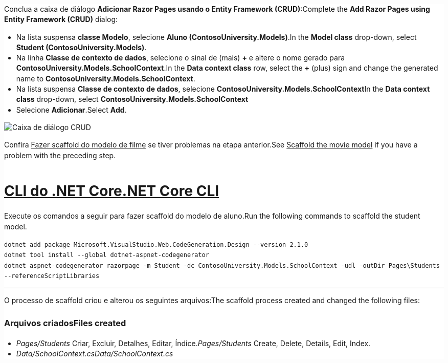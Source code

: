 <span data-ttu-id="984e8-208">Conclua a caixa de diálogo **Adicionar Razor Pages usando o Entity Framework (CRUD)**:</span><span class="sxs-lookup"><span data-stu-id="984e8-208">Complete the **Add Razor Pages using Entity Framework (CRUD)** dialog:</span></span>

* <span data-ttu-id="984e8-209">Na lista suspensa **classe Modelo**, selecione **Aluno (ContosoUniversity.Models)**.</span><span class="sxs-lookup"><span data-stu-id="984e8-209">In the **Model class** drop-down, select **Student (ContosoUniversity.Models)**.</span></span>
* <span data-ttu-id="984e8-210">Na linha **Classe de contexto de dados**, selecione o sinal de (mais) **+** e altere o nome gerado para **ContosoUniversity.Models.SchoolContext**.</span><span class="sxs-lookup"><span data-stu-id="984e8-210">In the **Data context class** row, select the **+** (plus) sign and change the generated name to **ContosoUniversity.Models.SchoolContext**.</span></span>
* <span data-ttu-id="984e8-211">Na lista suspensa **Classe de contexto de dados**, selecione **ContosoUniversity.Models.SchoolContext**</span><span class="sxs-lookup"><span data-stu-id="984e8-211">In the **Data context class** drop-down,  select **ContosoUniversity.Models.SchoolContext**</span></span>
* <span data-ttu-id="984e8-212">Selecione **Adicionar**.</span><span class="sxs-lookup"><span data-stu-id="984e8-212">Select **Add**.</span></span>

![Caixa de diálogo CRUD](intro/_static/s1.png)

<span data-ttu-id="984e8-214">Confira [Fazer scaffold do modelo de filme](xref:tutorials/razor-pages/model#scaffold-the-movie-model) se tiver problemas na etapa anterior.</span><span class="sxs-lookup"><span data-stu-id="984e8-214">See [Scaffold the movie model](xref:tutorials/razor-pages/model#scaffold-the-movie-model) if you have a problem with the preceding step.</span></span>

# <a name="net-core-clitabnetcore-cli"></a>[<span data-ttu-id="984e8-215">CLI do .NET Core</span><span class="sxs-lookup"><span data-stu-id="984e8-215">.NET Core CLI</span></span>](#tab/netcore-cli)

<span data-ttu-id="984e8-216">Execute os comandos a seguir para fazer scaffold do modelo de aluno.</span><span class="sxs-lookup"><span data-stu-id="984e8-216">Run the following commands to scaffold the student model.</span></span>

```console
dotnet add package Microsoft.VisualStudio.Web.CodeGeneration.Design --version 2.1.0
dotnet tool install --global dotnet-aspnet-codegenerator
dotnet aspnet-codegenerator razorpage -m Student -dc ContosoUniversity.Models.SchoolContext -udl -outDir Pages\Students --referenceScriptLibraries
```
------

<span data-ttu-id="984e8-217">O processo de scaffold criou e alterou os seguintes arquivos:</span><span class="sxs-lookup"><span data-stu-id="984e8-217">The scaffold process created and changed the following files:</span></span>

### <a name="files-created"></a><span data-ttu-id="984e8-218">Arquivos criados</span><span class="sxs-lookup"><span data-stu-id="984e8-218">Files created</span></span>

* <span data-ttu-id="984e8-219">*Pages/Students* Criar, Excluir, Detalhes, Editar, Índice.</span><span class="sxs-lookup"><span data-stu-id="984e8-219">*Pages/Students* Create, Delete, Details, Edit, Index.</span></span>
* <span data-ttu-id="984e8-220">*Data/SchoolContext.cs*</span><span class="sxs-lookup"><span data-stu-id="984e8-220">*Data/SchoolContext.cs*</span></span>
